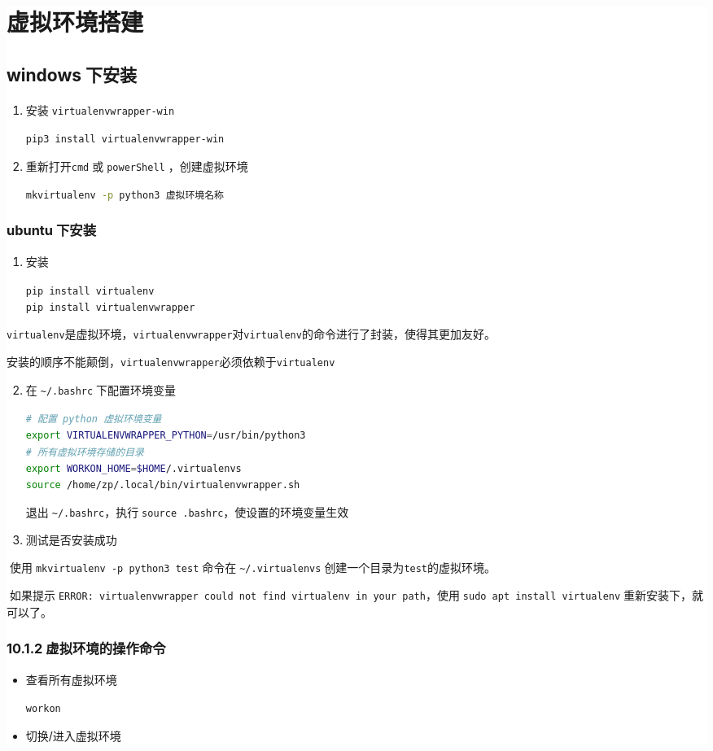 # 虚拟环境搭建

## windows 下安装

1. 安装 `virtualenvwrapper-win`

   ```bash
   pip3 install virtualenvwrapper-win
   ```

2. 重新打开`cmd` 或 `powerShell` ，创建虚拟环境

   ```bash
   mkvirtualenv -p python3 虚拟环境名称
   ```

### ubuntu 下安装

1. 安装

   ```bash
   pip install virtualenv
   pip install virtualenvwrapper
   ```

​  `virtualenv`是虚拟环境，`virtualenvwrapper`对`virtualenv`的命令进行了封装，使得其更加友好。

​  安装的顺序不能颠倒，`virtualenvwrapper`必须依赖于`virtualenv`  

2. 在 `~/.bashrc` 下配置环境变量  

   ```bash
   # 配置 python 虚拟环境变量
   export VIRTUALENVWRAPPER_PYTHON=/usr/bin/python3
   # 所有虚拟环境存储的目录
   export WORKON_HOME=$HOME/.virtualenvs
   source /home/zp/.local/bin/virtualenvwrapper.sh
   ```

   退出 `~/.bashrc`，执行 `source .bashrc`，使设置的环境变量生效

3. 测试是否安装成功

​  使用 `mkvirtualenv -p python3 test` 命令在 `~/.virtualenvs` 创建一个目录为`test`的虚拟环境。

​  如果提示 `ERROR: virtualenvwrapper could not find virtualenv in your path`，使用 `sudo apt install virtualenv` 重新安装下，就可以了。

### 10.1.2 虚拟环境的操作命令

* 查看所有虚拟环境

  ```bash
  workon
  ```

* 切换/进入虚拟环境

